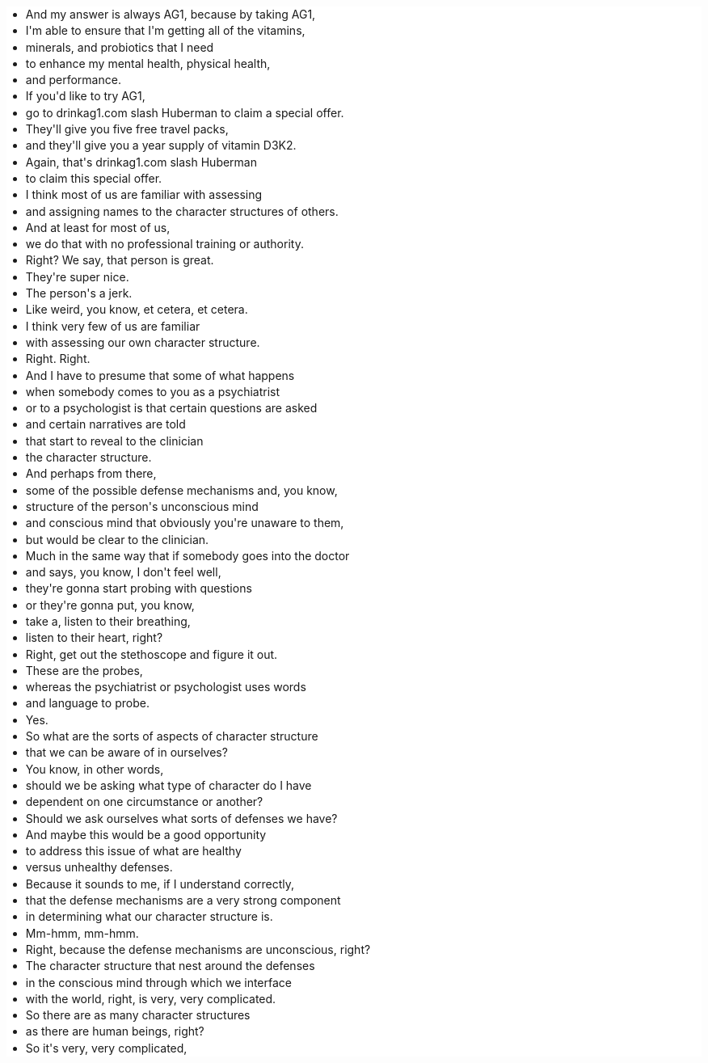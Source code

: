 *  And my answer is always AG1, because by taking AG1,
*  I'm able to ensure that I'm getting all of the vitamins,
*  minerals, and probiotics that I need
*  to enhance my mental health, physical health,
*  and performance.
*  If you'd like to try AG1,
*  go to drinkag1.com slash Huberman to claim a special offer.
*  They'll give you five free travel packs,
*  and they'll give you a year supply of vitamin D3K2.
*  Again, that's drinkag1.com slash Huberman
*  to claim this special offer.
*  I think most of us are familiar with assessing
*  and assigning names to the character structures of others.
*  And at least for most of us,
*  we do that with no professional training or authority.
*  Right? We say, that person is great.
*  They're super nice.
*  The person's a jerk.
*  Like weird, you know, et cetera, et cetera.
*  I think very few of us are familiar
*  with assessing our own character structure.
*  Right. Right.
*  And I have to presume that some of what happens
*  when somebody comes to you as a psychiatrist
*  or to a psychologist is that certain questions are asked
*  and certain narratives are told
*  that start to reveal to the clinician
*  the character structure.
*  And perhaps from there,
*  some of the possible defense mechanisms and, you know,
*  structure of the person's unconscious mind
*  and conscious mind that obviously you're unaware to them,
*  but would be clear to the clinician.
*  Much in the same way that if somebody goes into the doctor
*  and says, you know, I don't feel well,
*  they're gonna start probing with questions
*  or they're gonna put, you know,
*  take a, listen to their breathing,
*  listen to their heart, right?
*  Right, get out the stethoscope and figure it out.
*  These are the probes,
*  whereas the psychiatrist or psychologist uses words
*  and language to probe.
*  Yes.
*  So what are the sorts of aspects of character structure
*  that we can be aware of in ourselves?
*  You know, in other words,
*  should we be asking what type of character do I have
*  dependent on one circumstance or another?
*  Should we ask ourselves what sorts of defenses we have?
*  And maybe this would be a good opportunity
*  to address this issue of what are healthy
*  versus unhealthy defenses.
*  Because it sounds to me, if I understand correctly,
*  that the defense mechanisms are a very strong component
*  in determining what our character structure is.
*  Mm-hmm, mm-hmm.
*  Right, because the defense mechanisms are unconscious, right?
*  The character structure that nest around the defenses
*  in the conscious mind through which we interface
*  with the world, right, is very, very complicated.
*  So there are as many character structures
*  as there are human beings, right?
*  So it's very, very complicated,